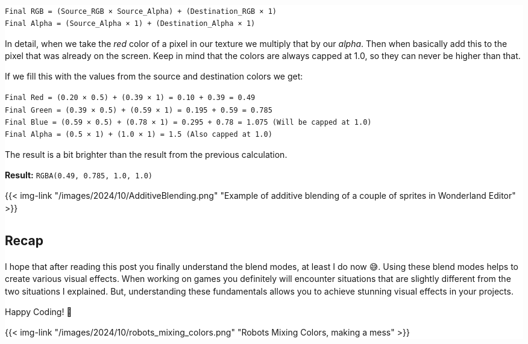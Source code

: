 `Final RGB = (Source_RGB × Source_Alpha) + (Destination_RGB × 1)`  
`Final Alpha = (Source_Alpha × 1) + (Destination_Alpha × 1)`  

In detail, when we take the *red* color of a pixel in our texture we multiply that by our *alpha*. Then when basically add this to the pixel that was already on the screen. Keep in mind that the colors are always capped at 1.0, so they can never be higher than that.

If we fill this with the values from the source and destination colors we get:

`Final Red = (0.20 × 0.5) + (0.39 × 1) = 0.10 + 0.39 = 0.49`  
`Final Green = (0.39 × 0.5) + (0.59 × 1) = 0.195 + 0.59 = 0.785`  
`Final Blue = (0.59 × 0.5) + (0.78 × 1) = 0.295 + 0.78 = 1.075 (Will be capped at 1.0)`  
`Final Alpha = (0.5 × 1) + (1.0 × 1) = 1.5 (Also capped at 1.0)`  

The result is a bit brighter than the result from the previous calculation.

**Result:** `RGBA(0.49, 0.785, 1.0, 1.0)`

{{< img-link "/images/2024/10/AdditiveBlending.png" "Example of additive blending of a couple of sprites in Wonderland Editor" >}}

## Recap

I hope that after reading this post you finally understand the blend modes, at least I do now 😅. Using these blend modes helps to create various visual effects. When working on games you definitely will encounter situations that are slightly different from the two situations I explained. But, understanding these fundamentals allows you to achieve stunning visual effects in your projects.

Happy Coding! 🚀

{{< img-link "/images/2024/10/robots_mixing_colors.png" "Robots Mixing Colors, making a mess" >}}
